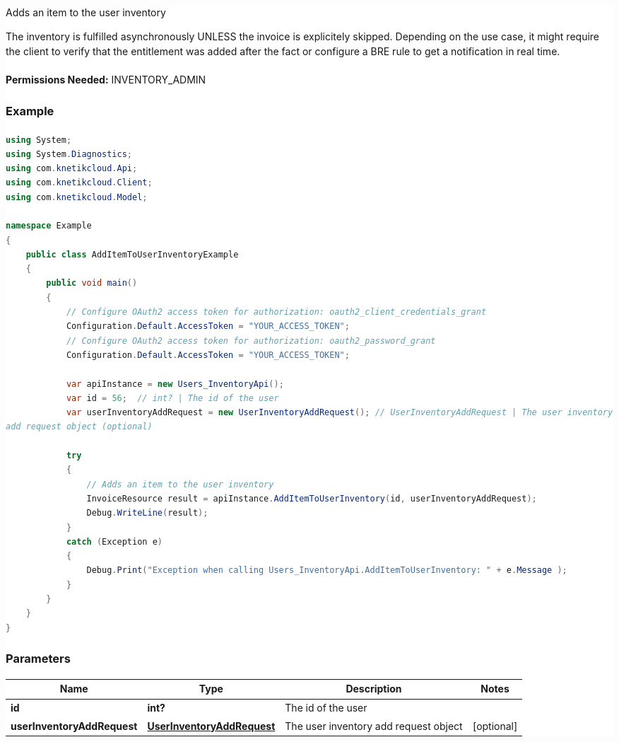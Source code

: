 Adds an item to the user inventory

The inventory is fulfilled asynchronously UNLESS the invoice is explicitely skipped. Depending on the use case, it might require the client to verify that the entitlement was added after the fact or configure a BRE rule to get a notification in real time. <br><br><b>Permissions Needed:</b> INVENTORY_ADMIN

### Example
```csharp
using System;
using System.Diagnostics;
using com.knetikcloud.Api;
using com.knetikcloud.Client;
using com.knetikcloud.Model;

namespace Example
{
    public class AddItemToUserInventoryExample
    {
        public void main()
        {
            // Configure OAuth2 access token for authorization: oauth2_client_credentials_grant
            Configuration.Default.AccessToken = "YOUR_ACCESS_TOKEN";
            // Configure OAuth2 access token for authorization: oauth2_password_grant
            Configuration.Default.AccessToken = "YOUR_ACCESS_TOKEN";

            var apiInstance = new Users_InventoryApi();
            var id = 56;  // int? | The id of the user
            var userInventoryAddRequest = new UserInventoryAddRequest(); // UserInventoryAddRequest | The user inventory add request object (optional) 

            try
            {
                // Adds an item to the user inventory
                InvoiceResource result = apiInstance.AddItemToUserInventory(id, userInventoryAddRequest);
                Debug.WriteLine(result);
            }
            catch (Exception e)
            {
                Debug.Print("Exception when calling Users_InventoryApi.AddItemToUserInventory: " + e.Message );
            }
        }
    }
}
```

### Parameters

Name | Type | Description  | Notes
------------- | ------------- | ------------- | -------------
 **id** | **int?**| The id of the user | 
 **userInventoryAddRequest** | [**UserInventoryAddRequest**](UserInventoryAddRequest.md)| The user inventory add request object | [optional] 
